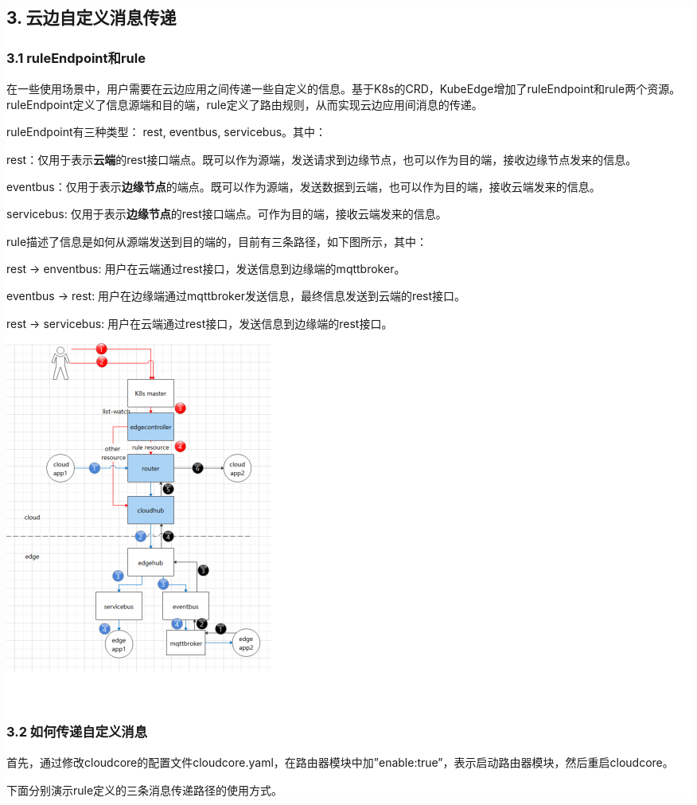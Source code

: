 

## 3. 云边自定义消息传递

### 3.1 ruleEndpoint和rule

在一些使用场景中，用户需要在云边应用之间传递一些自定义的信息。基于K8s的CRD，KubeEdge增加了ruleEndpoint和rule两个资源。ruleEndpoint定义了信息源端和目的端，rule定义了路由规则，从而实现云边应用间消息的传递。

ruleEndpoint有三种类型： rest, eventbus, servicebus。其中：

rest：仅用于表示**云端**的rest接口端点。既可以作为源端，发送请求到边缘节点，也可以作为目的端，接收边缘节点发来的信息。

eventbus：仅用于表示**边缘节点**的端点。既可以作为源端，发送数据到云端，也可以作为目的端，接收云端发来的信息。

servicebus: 仅用于表示**边缘节点**的rest接口端点。可作为目的端，接收云端发来的信息。 

rule描述了信息是如何从源端发送到目的端的，目前有三条路径，如下图所示，其中：

rest -> enventbus: 用户在云端通过rest接口，发送信息到边缘端的mqttbroker。

eventbus -> rest: 用户在边缘端通过mqttbroker发送信息，最终信息发送到云端的rest接口。

rest -> servicebus: 用户在云端通过rest接口，发送信息到边缘端的rest接口。

![消息传递机制](rule.png)

​                                                                                  

### 3.2 如何传递自定义消息

首先，通过修改cloudcore的配置文件cloudcore.yaml，在路由器模块中加”enable:true”，表示启动路由器模块，然后重启cloudcore。

下面分别演示rule定义的三条消息传递路径的使用方式。
